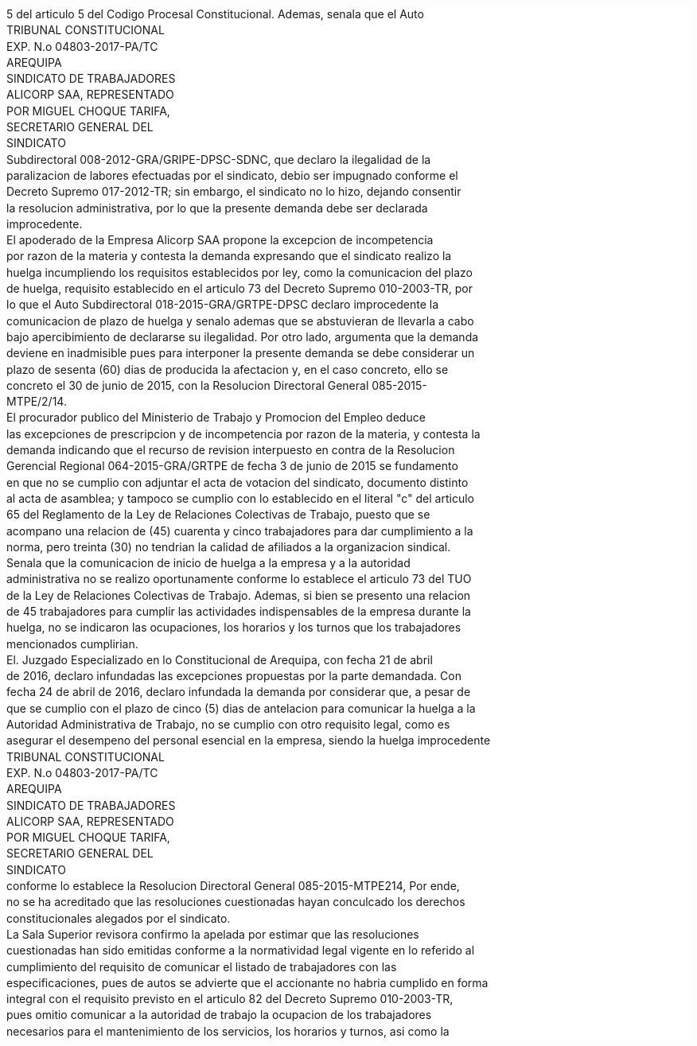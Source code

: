 5 del articulo 5 del Codigo Procesal Constitucional. Ademas, senala que el Auto  
TRIBUNAL CONSTITUCIONAL  
EXP. N.o 04803-2017-PA/TC  
AREQUIPA  
SINDICATO DE TRABAJADORES  
ALICORP SAA, REPRESENTADO  
POR MIGUEL CHOQUE TARIFA,  
SECRETARIO GENERAL DEL  
SINDICATO  
Subdirectoral 008-2012-GRA/GRIPE-DPSC-SDNC, que declaro la ilegalidad de la  
paralizacion de labores efectuadas por el sindicato, debio ser impugnado conforme el  
Decreto Supremo 017-2012-TR; sin embargo, el sindicato no lo hizo, dejando consentir  
la resolucion administrativa, por lo que la presente demanda debe ser declarada  
improcedente.  
El apoderado de la Empresa Alicorp SAA propone la excepcion de incompetencia  
por razon de la materia y contesta la demanda expresando que el sindicato realizo la  
huelga incumpliendo los requisitos establecidos por ley, como la comunicacion del plazo  
de huelga, requisito establecido en el articulo 73 del Decreto Supremo 010-2003-TR, por  
lo que el Auto Subdirectoral 018-2015-GRA/GRTPE-DPSC declaro improcedente la  
comunicacion de plazo de huelga y senalo ademas que se abstuvieran de llevarla a cabo  
bajo apercibimiento de declararse su ilegalidad. Por otro lado, argumenta que la demanda  
deviene en inadmisible pues para interponer la presente demanda se debe considerar un  
plazo de sesenta (60) dias de producida la afectacion y, en el caso concreto, ello se  
concreto el 30 de junio de 2015, con la Resolucion Directoral General 085-2015-  
MTPE/2/14.  
El procurador publico del Ministerio de Trabajo y Promocion del Empleo deduce  
las excepciones de prescripcion y de incompetencia por razon de la materia, y contesta la  
demanda indicando que el recurso de revision interpuesto en contra de la Resolucion  
Gerencial Regional 064-2015-GRA/GRTPE de fecha 3 de junio de 2015 se fundamento  
en que no se cumplio con adjuntar el acta de votacion del sindicato, documento distinto  
al acta de asamblea; y tampoco se cumplio con lo establecido en el literal "c" del articulo  
65 del Reglamento de la Ley de Relaciones Colectivas de Trabajo, puesto que se  
acompano una relacion de (45) cuarenta y cinco trabajadores para dar cumplimiento a la  
norma, pero treinta (30) no tendrian la calidad de afiliados a la organizacion sindical.  
Senala que la comunicacion de inicio de huelga a la empresa y a la autoridad  
administrativa no se realizo oportunamente conforme lo establece el articulo 73 del TUO  
de la Ley de Relaciones Colectivas de Trabajo. Ademas, si bien se presento una relacion  
de 45 trabajadores para cumplir las actividades indispensables de la empresa durante la  
huelga, no se indicaron las ocupaciones, los horarios y los turnos que los trabajadores  
mencionados cumplirian.  
El. Juzgado Especializado en lo Constitucional de Arequipa, con fecha 21 de abril  
de 2016, declaro infundadas las excepciones propuestas por la parte demandada. Con  
fecha 24 de abril de 2016, declaro infundada la demanda por considerar que, a pesar de  
que se cumplio con el plazo de cinco (5) dias de antelacion para comunicar la huelga a la  
Autoridad Administrativa de Trabajo, no se cumplio con otro requisito legal, como es  
asegurar el desempeno del personal esencial en la empresa, siendo la huelga improcedente  
TRIBUNAL CONSTITUCIONAL  
EXP. N.o 04803-2017-PA/TC  
AREQUIPA  
SINDICATO DE TRABAJADORES  
ALICORP SAA, REPRESENTADO  
POR MIGUEL CHOQUE TARIFA,  
SECRETARIO GENERAL DEL  
SINDICATO  
conforme lo establece la Resolucion Directoral General 085-2015-MTPE214, Por ende,  
no se ha acreditado que las resoluciones cuestionadas hayan conculcado los derechos  
constitucionales alegados por el sindicato.  
La Sala Superior revisora confirmo la apelada por estimar que las resoluciones  
cuestionadas han sido emitidas conforme a la normatividad legal vigente en lo referido al  
cumplimiento del requisito de comunicar el listado de trabajadores con las  
especificaciones, pues de autos se advierte que el accionante no habria cumplido en forma  
integral con el requisito previsto en el articulo 82 del Decreto Supremo 010-2003-TR,  
pues omitio comunicar a la autoridad de trabajo la ocupacion de los trabajadores  
necesarios para el mantenimiento de los servicios, los horarios y turnos, asi como la  